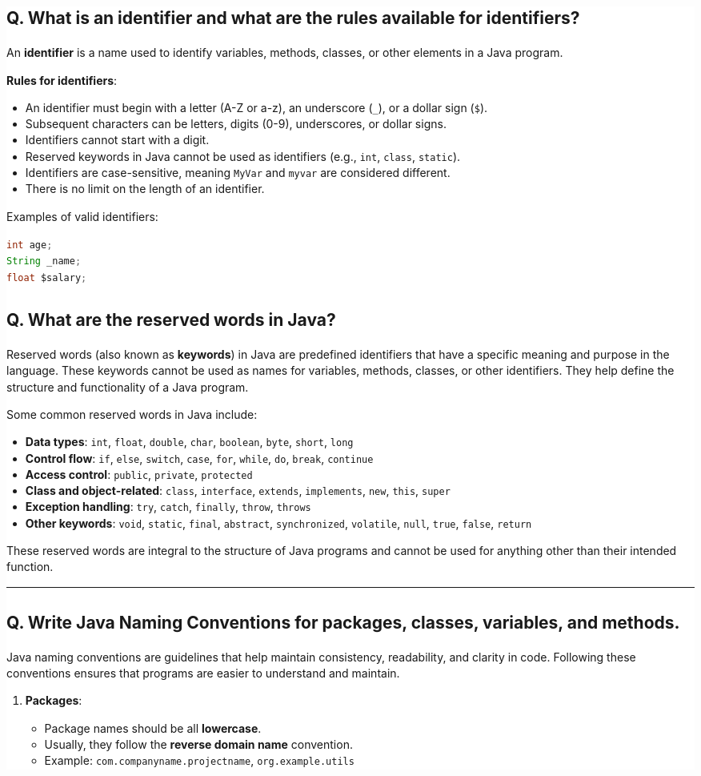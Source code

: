 
## Q. What is an identifier and what are the rules available for identifiers?

An **identifier** is a name used to identify variables, methods, classes, or other elements in a Java program.

**Rules for identifiers**:

- An identifier must begin with a letter (A-Z or a-z), an underscore (`_`), or a dollar sign (`$`).
- Subsequent characters can be letters, digits (0-9), underscores, or dollar signs.
- Identifiers cannot start with a digit.
- Reserved keywords in Java cannot be used as identifiers (e.g., `int`, `class`, `static`).
- Identifiers are case-sensitive, meaning `MyVar` and `myvar` are considered different.
- There is no limit on the length of an identifier.

Examples of valid identifiers:

```java
int age;
String _name;
float $salary;
```

## Q. What are the reserved words in Java?

Reserved words (also known as **keywords**) in Java are predefined identifiers that have a specific meaning and purpose in the language. These keywords cannot be used as names for variables, methods, classes, or other identifiers. They help define the structure and functionality of a Java program.

Some common reserved words in Java include:

- **Data types**: `int`, `float`, `double`, `char`, `boolean`, `byte`, `short`, `long`
- **Control flow**: `if`, `else`, `switch`, `case`, `for`, `while`, `do`, `break`, `continue`
- **Access control**: `public`, `private`, `protected`
- **Class and object-related**: `class`, `interface`, `extends`, `implements`, `new`, `this`, `super`
- **Exception handling**: `try`, `catch`, `finally`, `throw`, `throws`
- **Other keywords**: `void`, `static`, `final`, `abstract`, `synchronized`, `volatile`, `null`, `true`, `false`, `return`

These reserved words are integral to the structure of Java programs and cannot be used for anything other than their intended function.

---

## Q. Write Java Naming Conventions for packages, classes, variables, and methods.

Java naming conventions are guidelines that help maintain consistency, readability, and clarity in code. Following these conventions ensures that programs are easier to understand and maintain.

1. **Packages**:

   - Package names should be all **lowercase**.
   - Usually, they follow the **reverse domain name** convention.
   - Example: `com.companyname.projectname`, `org.example.utils`
